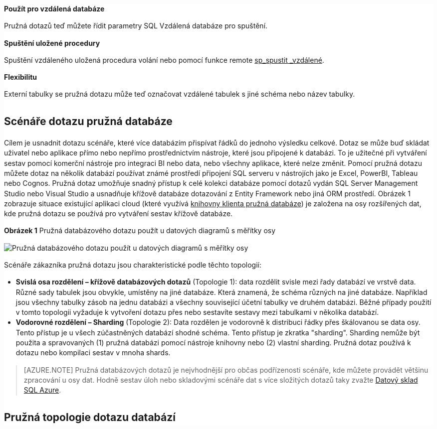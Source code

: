 **Použít pro vzdálená databáze**

Pružná dotazů teď můžete řídit parametry SQL Vzdálená databáze pro spuštění.

**Spuštění uložené procedury**

Spuštění vzdáleného uložená procedura volání nebo pomocí funkce remote [sp\_spustit \_vzdálené](https://msdn.microsoft.com/library/mt703714).

**Flexibilitu**

Externí tabulky se pružná dotazu může teď označovat vzdálené tabulek s jiné schéma nebo název tabulky.

## <a name="elastic-database-query-scenarios"></a>Scénáře dotazu pružná databáze

Cílem je usnadnit dotazu scénáře, které více databázím přispívat řádků do jednoho výsledku celkové. Dotaz se může buď skládat uživatel nebo aplikace přímo nebo nepřímo prostřednictvím nástroje, které jsou připojené k databázi. To je užitečné při vytváření sestav pomocí komerční nástroje pro integraci BI nebo data, nebo všechny aplikace, které nelze změnit. Pomocí pružná dotazu můžete dotaz na několik databází používat známé prostředí připojení SQL serveru v nástrojích jako je Excel, PowerBI, Tableau nebo Cognos.
Pružná dotaz umožňuje snadný přístup k celé kolekci databáze pomocí dotazů vydán SQL Server Management Studio nebo Visual Studio a usnadňuje křížově databáze dotazování z Entity Framework nebo jiná ORM prostředí. Obrázek 1 zobrazuje situace existující aplikaci cloud (které využívá [knihovny klienta pružná databáze](sql-database-elastic-database-client-library.md)) je založena na osy rozšířených dat, kde pružná dotazu se používá pro vytváření sestav křížově databáze.

**Obrázek 1** Pružná databázového dotazu použít u datových diagramů s měřítky osy

![Pružná databázového dotazu použít u datových diagramů s měřítky osy][1]

Scénáře zákazníka pružná dotazu jsou charakteristické podle těchto topologií:

* **Svislá osa rozdělení – křížově databázových dotazů** (Topologie 1): data rozdělit svisle mezi řady databází ve vrstvě data. Různé sady tabulek jsou obvykle, umístěny na jiné databáze. Která znamená, že schéma různých na jiné databáze. Například jsou všechny tabulky zásob na jednu databázi a všechny související účetní tabulky ve druhém databázi. Běžné případy použití v tomto topologii vyžaduje k vytvoření dotazu přes nebo sestavíte sestavy mezi tabulkami v několika databází.
* **Vodorovné rozdělení – Sharding** (Topologie 2): Data rozdělen je vodorovně k distribuci řádky přes škálovanou se data osy. Tento přístup je u všech zúčastněných databází shodné schéma. Tento přístup je zkratka "sharding". Sharding nemůže být použita a spravovaných (1) pružná databázi pomocí nástroje knihovny nebo (2) vlastní sharding. Pružná dotaz používá k dotazu nebo kompilaci sestav v mnoha shards.

> [AZURE.NOTE] Pružná databázových dotazů je nejvhodnější pro občas podřízenosti scénáře, kde můžete provádět většinu zpracování u osy dat. Hodně sestav úloh nebo skladovými scénáře dat s více složitých dotazů taky zvažte [Datový sklad SQL Azure](https://azure.microsoft.com/services/sql-data-warehouse/).


## <a name="elastic-database-query-topologies"></a>Pružná topologie dotazu databází


[1]: ./media/sql-database-elastic-query-overview/overview.png
[2]: ./media/sql-database-elastic-query-overview/topology1.png
[3]: ./media/sql-database-elastic-query-overview/vertpartrrefdata.png
[4]: ./media/sql-database-elastic-query-overview/verticalpartitioning.png
[5]: ./media/sql-database-elastic-query-overview/horizontalpartitioning.png